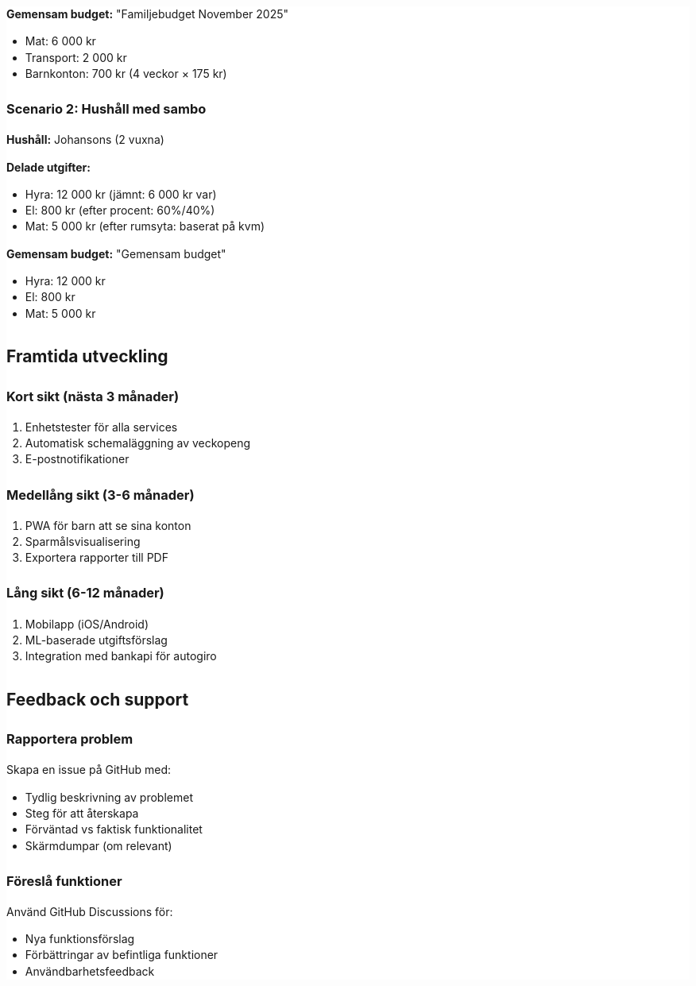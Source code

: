 **Gemensam budget:** "Familjebudget November 2025"
- Mat: 6 000 kr
- Transport: 2 000 kr
- Barnkonton: 700 kr (4 veckor × 175 kr)

### Scenario 2: Hushåll med sambo

**Hushåll:** Johansons (2 vuxna)

**Delade utgifter:**
- Hyra: 12 000 kr (jämnt: 6 000 kr var)
- El: 800 kr (efter procent: 60%/40%)
- Mat: 5 000 kr (efter rumsyta: baserat på kvm)

**Gemensam budget:** "Gemensam budget"
- Hyra: 12 000 kr
- El: 800 kr
- Mat: 5 000 kr

## Framtida utveckling

### Kort sikt (nästa 3 månader)
1. Enhetstester för alla services
2. Automatisk schemaläggning av veckopeng
3. E-postnotifikationer

### Medellång sikt (3-6 månader)
1. PWA för barn att se sina konton
2. Sparmålsvisualisering
3. Exportera rapporter till PDF

### Lång sikt (6-12 månader)
1. Mobilapp (iOS/Android)
2. ML-baserade utgiftsförslag
3. Integration med bankapi för autogiro

## Feedback och support

### Rapportera problem
Skapa en issue på GitHub med:
- Tydlig beskrivning av problemet
- Steg för att återskapa
- Förväntad vs faktisk funktionalitet
- Skärmdumpar (om relevant)

### Föreslå funktioner
Använd GitHub Discussions för:
- Nya funktionsförslag
- Förbättringar av befintliga funktioner
- Användbarhetsfeedback
